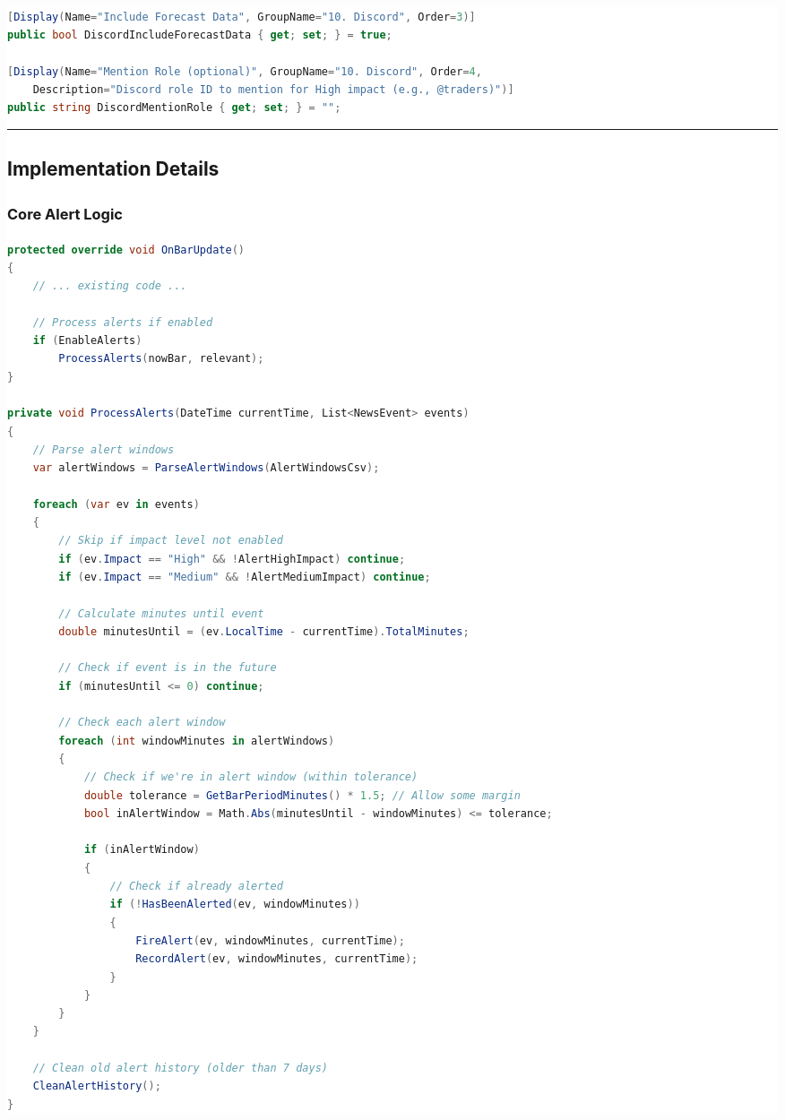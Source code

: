 ```csharp
[Display(Name="Include Forecast Data", GroupName="10. Discord", Order=3)]
public bool DiscordIncludeForecastData { get; set; } = true;

[Display(Name="Mention Role (optional)", GroupName="10. Discord", Order=4,
    Description="Discord role ID to mention for High impact (e.g., @traders)")]
public string DiscordMentionRole { get; set; } = "";
```

---

## Implementation Details

### Core Alert Logic

```csharp
protected override void OnBarUpdate()
{
    // ... existing code ...

    // Process alerts if enabled
    if (EnableAlerts)
        ProcessAlerts(nowBar, relevant);
}

private void ProcessAlerts(DateTime currentTime, List<NewsEvent> events)
{
    // Parse alert windows
    var alertWindows = ParseAlertWindows(AlertWindowsCsv);

    foreach (var ev in events)
    {
        // Skip if impact level not enabled
        if (ev.Impact == "High" && !AlertHighImpact) continue;
        if (ev.Impact == "Medium" && !AlertMediumImpact) continue;

        // Calculate minutes until event
        double minutesUntil = (ev.LocalTime - currentTime).TotalMinutes;

        // Check if event is in the future
        if (minutesUntil <= 0) continue;

        // Check each alert window
        foreach (int windowMinutes in alertWindows)
        {
            // Check if we're in alert window (within tolerance)
            double tolerance = GetBarPeriodMinutes() * 1.5; // Allow some margin
            bool inAlertWindow = Math.Abs(minutesUntil - windowMinutes) <= tolerance;

            if (inAlertWindow)
            {
                // Check if already alerted
                if (!HasBeenAlerted(ev, windowMinutes))
                {
                    FireAlert(ev, windowMinutes, currentTime);
                    RecordAlert(ev, windowMinutes, currentTime);
                }
            }
        }
    }

    // Clean old alert history (older than 7 days)
    CleanAlertHistory();
}
```